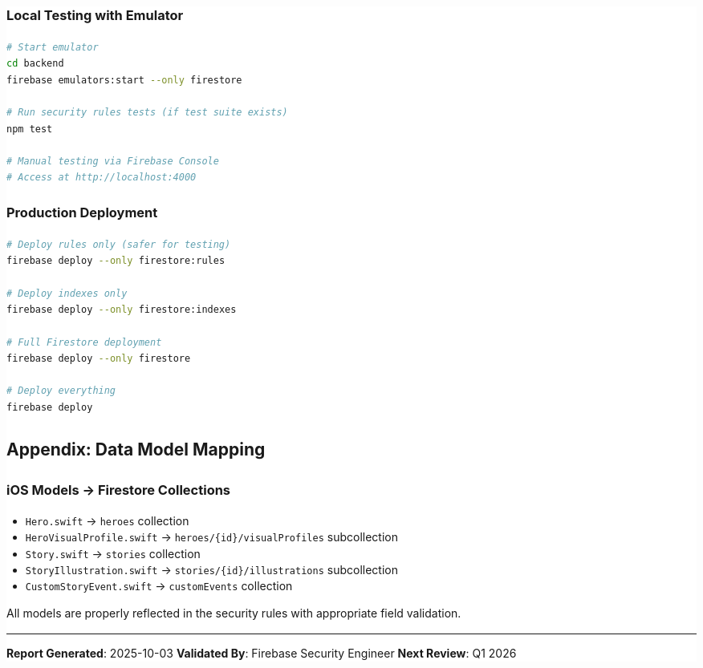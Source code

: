### Local Testing with Emulator
```bash
# Start emulator
cd backend
firebase emulators:start --only firestore

# Run security rules tests (if test suite exists)
npm test

# Manual testing via Firebase Console
# Access at http://localhost:4000
```

### Production Deployment
```bash
# Deploy rules only (safer for testing)
firebase deploy --only firestore:rules

# Deploy indexes only
firebase deploy --only firestore:indexes

# Full Firestore deployment
firebase deploy --only firestore

# Deploy everything
firebase deploy
```

## Appendix: Data Model Mapping

### iOS Models → Firestore Collections
- `Hero.swift` → `heroes` collection
- `HeroVisualProfile.swift` → `heroes/{id}/visualProfiles` subcollection
- `Story.swift` → `stories` collection
- `StoryIllustration.swift` → `stories/{id}/illustrations` subcollection
- `CustomStoryEvent.swift` → `customEvents` collection

All models are properly reflected in the security rules with appropriate field validation.

---

**Report Generated**: 2025-10-03
**Validated By**: Firebase Security Engineer
**Next Review**: Q1 2026